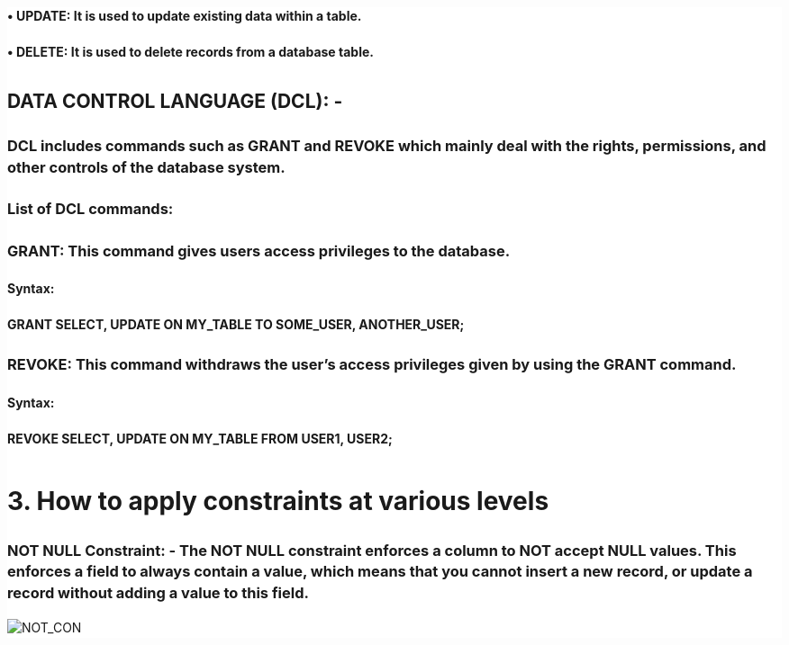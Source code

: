    #### • UPDATE: It is used to update existing data within a table.
   #### • DELETE: It is used to delete records from a database table.
   
## DATA CONTROL LANGUAGE (DCL): -
### DCL includes commands such as GRANT and REVOKE which mainly deal with the rights, permissions, and other controls of the database system.
### List of DCL commands:
### GRANT: This command gives users access privileges to the database.
#### Syntax:
#### GRANT SELECT, UPDATE ON MY_TABLE TO SOME_USER, ANOTHER_USER;
### REVOKE: This command withdraws the user’s access privileges given by using the GRANT command.
#### Syntax:
#### REVOKE SELECT, UPDATE ON MY_TABLE FROM USER1, USER2;
# 3. How to apply constraints at various levels
### NOT NULL Constraint: - The NOT NULL constraint enforces a column to NOT accept NULL values. This enforces a field to always contain a value, which means that you cannot insert a new record, or update a record without adding a value to this field.
![NOT_CON](https://github.com/Ramneet1266/rdbms_2023batch/assets/144204781/5a65a75c-3350-4536-9ec0-6822d4852494)
